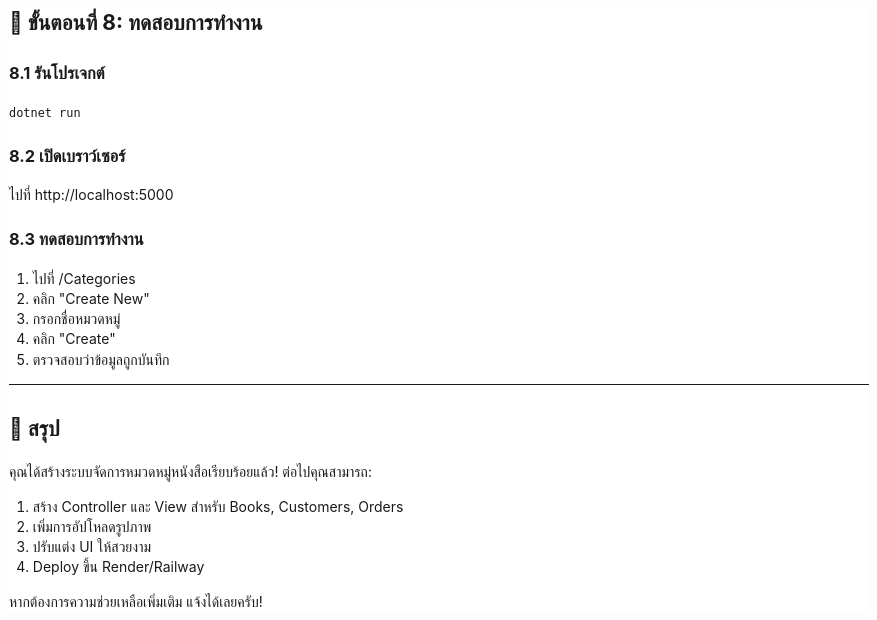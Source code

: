 
## 🚀 ขั้นตอนที่ 8: ทดสอบการทำงาน

### 8.1 รันโปรเจกต์
```bash
dotnet run
```

### 8.2 เปิดเบราว์เซอร์
ไปที่ http://localhost:5000

### 8.3 ทดสอบการทำงาน
1. ไปที่ /Categories
2. คลิก "Create New"
3. กรอกชื่อหมวดหมู่
4. คลิก "Create"
5. ตรวจสอบว่าข้อมูลถูกบันทึก

---

## 📝 สรุป

คุณได้สร้างระบบจัดการหมวดหมู่หนังสือเรียบร้อยแล้ว! ต่อไปคุณสามารถ:

1. สร้าง Controller และ View สำหรับ Books, Customers, Orders
2. เพิ่มการอัปโหลดรูปภาพ
3. ปรับแต่ง UI ให้สวยงาม
4. Deploy ขึ้น Render/Railway

หากต้องการความช่วยเหลือเพิ่มเติม แจ้งได้เลยครับ! 